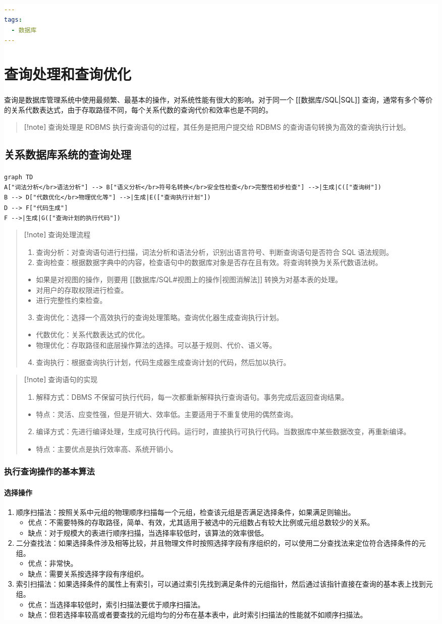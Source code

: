```yaml
---
tags:
  - 数据库
---
```


# 查询处理和查询优化

查询是数据库管理系统中使用最频繁、最基本的操作，对系统性能有很大的影响。对于同一个 [[数据库/SQL|SQL]] 查询，通常有多个等价的关系代数表达式，由于存取路径不同，每个关系代数的查询代价和效率也是不同的。

> [!note] 查询处理是 RDBMS 执行查询语句的过程，其任务是把用户提交给 RDBMS 的查询语句转换为高效的查询执行计划。

## 关系数据库系统的查询处理

```mermaid
graph TD
A["词法分析</br>语法分析"] --> B["语义分析</br>符号名转换</br>安全性检查</br>完整性初步检查"] -->|生成|C(["查询树"])
B --> D["代数优化</br>物理优化等"] -->|生成|E(["查询执行计划"])
D --> F["代码生成"]
F -->|生成|G(["查询计划的执行代码"])
```

> [!note] 查询处理流程
> 1. 查询分析：对查询语句进行扫描，词法分析和语法分析，识别出语言符号、判断查询语句是否符合 SQL 语法规则。
> 2. 查询检查：根据数据字典中的内容，检查语句中的数据库对象是否存在且有效。将查询转换为关系代数语法树。
> 	- 如果是对视图的操作，则要用 [[数据库/SQL#视图上的操作|视图消解法]] 转换为对基本表的处理。
> 	- 对用户的存取权限进行检查。
> 	- 进行完整性约束检查。
> 3. 查询优化：选择一个高效执行的查询处理策略。查询优化器生成查询执行计划。
> 	- 代数优化：关系代数表达式的优化。
> 	- 物理优化：存取路径和底层操作算法的选择。可以基于规则、代价、语义等。
> 4. 查询执行：根据查询执行计划，代码生成器生成查询计划的代码，然后加以执行。

> [!note] 查询语句的实现
> 1. 解释方式：DBMS 不保留可执行代码，每一次都重新解释执行查询语句。事务完成后返回查询结果。
> 	- 特点：灵活、应变性强，但是开销大、效率低。主要适用于不重复使用的偶然查询。
> 2. 编译方式：先进行编译处理，生成可执行代码。运行时，直接执行可执行代码。当数据库中某些数据改变，再重新编译。
> 	- 特点：主要优点是执行效率高、系统开销小。

### 执行查询操作的基本算法

#### 选择操作

1. 顺序扫描法：按照关系中元组的物理顺序扫描每一个元组，检查该元组是否满足选择条件，如果满足则输出。
	- 优点：不需要特殊的存取路径，简单、有效，尤其适用于被选中的元组数占有较大比例或元组总数较少的关系。
	- 缺点：对于规模大的表进行顺序扫描，当选择率较低时，该算法的效率很低。
2. 二分查找法：如果选择条件涉及相等比较，并且物理文件时按照选择字段有序组织的，可以使用二分查找法来定位符合选择条件的元组。
	- 优点：非常快。
	- 缺点：需要关系按选择字段有序组织。
3. 索引扫描法：如果选择条件的属性上有索引，可以通过索引先找到满足条件的元组指针，然后通过该指针直接在查询的基本表上找到元组。
	- 优点：当选择率较低时，索引扫描法要优于顺序扫描法。
	- 缺点：但若选择率较高或者要查找的元组均匀的分布在基本表中，此时索引扫描法的性能就不如顺序扫描法。
